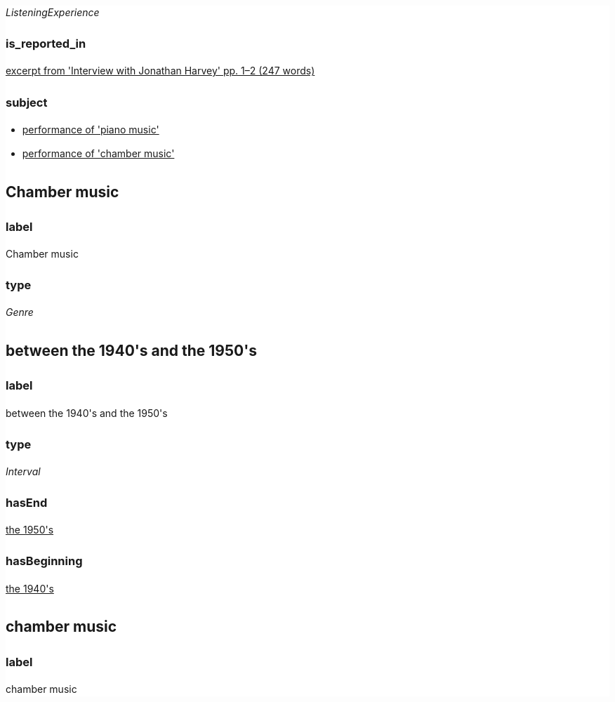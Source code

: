 
*ListeningExperience*

### is_reported_in


[excerpt from 'Interview with Jonathan Harvey' pp. 1–2 (247 words)](#excerpt-from-'Interview-with-Jonathan-Harvey'-pp.-1–2-(247-words))

### subject

 - [performance of 'piano music'](#performance-of-'piano-music')

 - [performance of 'chamber music'](#performance-of-'chamber-music')

## Chamber music

### label


Chamber music

### type


*Genre*

## between the 1940's and the 1950's

### label


between the 1940's and the 1950's

### type


*Interval*

### hasEnd


[the 1950's](#the-1950's)

### hasBeginning


[the 1940's](#the-1940's)

## chamber music

### label


chamber music

